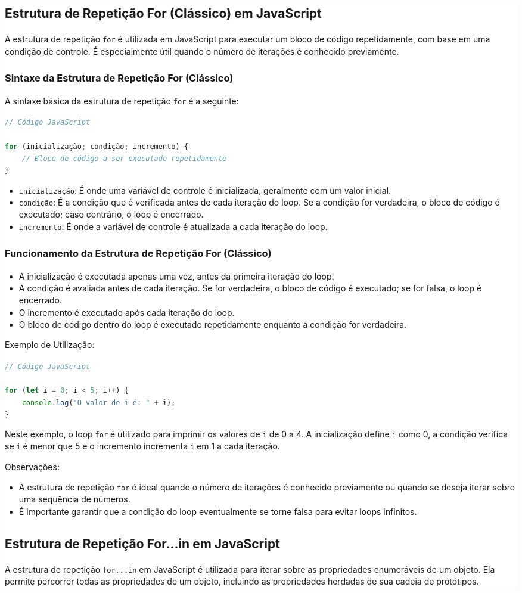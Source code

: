 ## Estrutura de Repetição For (Clássico) em JavaScript

A estrutura de repetição `for` é utilizada em JavaScript para executar um bloco de código repetidamente, com base em uma condição de controle. É especialmente útil quando o número de iterações é conhecido previamente.

### Sintaxe da Estrutura de Repetição For (Clássico)

A sintaxe básica da estrutura de repetição `for` é a seguinte:

~~~javascript
// Código JavaScript

for (inicialização; condição; incremento) {
    // Bloco de código a ser executado repetidamente
}
~~~

- `inicialização`: É onde uma variável de controle é inicializada, geralmente com um valor inicial.
- `condição`: É a condição que é verificada antes de cada iteração do loop. Se a condição for verdadeira, o bloco de código é executado; caso contrário, o loop é encerrado.
- `incremento`: É onde a variável de controle é atualizada a cada iteração do loop.

### Funcionamento da Estrutura de Repetição For (Clássico)

- A inicialização é executada apenas uma vez, antes da primeira iteração do loop.
- A condição é avaliada antes de cada iteração. Se for verdadeira, o bloco de código é executado; se for falsa, o loop é encerrado.
- O incremento é executado após cada iteração do loop.
- O bloco de código dentro do loop é executado repetidamente enquanto a condição for verdadeira.

Exemplo de Utilização:

~~~javascript
// Código JavaScript

for (let i = 0; i < 5; i++) {
    console.log("O valor de i é: " + i);
}
~~~

Neste exemplo, o loop `for` é utilizado para imprimir os valores de `i` de 0 a 4. A inicialização define `i` como 0, a condição verifica se `i` é menor que 5 e o incremento incrementa `i` em 1 a cada iteração.

Observações:

- A estrutura de repetição `for` é ideal quando o número de iterações é conhecido previamente ou quando se deseja iterar sobre uma sequência de números.
- É importante garantir que a condição do loop eventualmente se torne falsa para evitar loops infinitos.

## Estrutura de Repetição For...in em JavaScript

A estrutura de repetição `for...in` em JavaScript é utilizada para iterar sobre as propriedades enumeráveis de um objeto. Ela permite percorrer todas as propriedades de um objeto, incluindo as propriedades herdadas de sua cadeia de protótipos.
